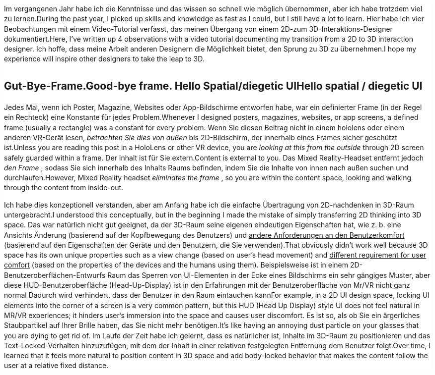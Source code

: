 <span data-ttu-id="a241b-112">Im vergangenen Jahr habe ich die Kenntnisse und das wissen so schnell wie möglich übernommen, aber ich habe trotzdem viel zu lernen.</span><span class="sxs-lookup"><span data-stu-id="a241b-112">During the past year, I picked up skills and knowledge as fast as I could, but I still have a lot to learn.</span></span> <span data-ttu-id="a241b-113">Hier habe ich vier Beobachtungen mit einem Video-Tutorial verfasst, das meinen Übergang von einem 2D-zum 3D-Interaktions-Designer dokumentiert.</span><span class="sxs-lookup"><span data-stu-id="a241b-113">Here, I’ve written up 4 observations with a video tutorial documenting my transition from a 2D to 3D interaction designer.</span></span> <span data-ttu-id="a241b-114">Ich hoffe, dass meine Arbeit anderen Designern die Möglichkeit bietet, den Sprung zu 3D zu übernehmen.</span><span class="sxs-lookup"><span data-stu-id="a241b-114">I hope my experience will inspire other designers to take the leap to 3D.</span></span>

## <a name="good-bye-frame-hello-spatial--diegetic-ui"></a><span data-ttu-id="a241b-115">Gut-Bye-Frame.</span><span class="sxs-lookup"><span data-stu-id="a241b-115">Good-bye frame.</span></span> <span data-ttu-id="a241b-116">Hello Spatial/diegetic UI</span><span class="sxs-lookup"><span data-stu-id="a241b-116">Hello spatial / diegetic UI</span></span>

<span data-ttu-id="a241b-117">Jedes Mal, wenn ich Poster, Magazine, Websites oder App-Bildschirme entworfen habe, war ein definierter Frame (in der Regel ein Rechteck) eine Konstante für jedes Problem.</span><span class="sxs-lookup"><span data-stu-id="a241b-117">Whenever I designed posters, magazines, websites, or app screens, a defined frame (usually a rectangle) was a constant for every problem.</span></span> <span data-ttu-id="a241b-118">Wenn Sie diesen Beitrag nicht in einem hololens oder einem anderen VR-Gerät lesen, *betrachten Sie dies von außen* bis 2D-Bildschirm, der innerhalb eines Frames sicher geschützt ist.</span><span class="sxs-lookup"><span data-stu-id="a241b-118">Unless you are reading this post in a HoloLens or other VR device, you are *looking at this from the outside* through 2D screen safely guarded within a frame.</span></span> <span data-ttu-id="a241b-119">Der Inhalt ist für Sie extern.</span><span class="sxs-lookup"><span data-stu-id="a241b-119">Content is external to you.</span></span> <span data-ttu-id="a241b-120">Das Mixed Reality-Headset entfernt jedoch *den Frame* , sodass Sie sich innerhalb des Inhalts Raums befinden, indem Sie die Inhalte von innen nach außen suchen und durchlaufen.</span><span class="sxs-lookup"><span data-stu-id="a241b-120">However, Mixed Reality headset *eliminates the frame* , so you are within the content space, looking and walking through the content from inside-out.</span></span>

<span data-ttu-id="a241b-121">Ich habe dies konzeptionell verstanden, aber am Anfang habe ich die einfache Übertragung von 2D-nachdenken in 3D-Raum untergebracht.</span><span class="sxs-lookup"><span data-stu-id="a241b-121">I understood this conceptually, but in the beginning I made the mistake of simply transferring 2D thinking into 3D space.</span></span> <span data-ttu-id="a241b-122">Das war natürlich nicht gut geeignet, da der 3D-Raum seine eigenen eindeutigen Eigenschaften hat, wie z. b. eine Ansichts Änderung (basierend auf der Kopfbewegung des Benutzers) und [andere Anforderungen an den Benutzerkomfort](https://www.youtube.com/watch?v=-606oZKLa_s/) (basierend auf den Eigenschaften der Geräte und den Benutzern, die Sie verwenden).</span><span class="sxs-lookup"><span data-stu-id="a241b-122">That obviously didn’t work well because 3D space has its own unique properties such as a view change (based on user’s head movement) and [different requirement for user comfort](https://www.youtube.com/watch?v=-606oZKLa_s/) (based on the properties of the devices and the humans using them).</span></span> <span data-ttu-id="a241b-123">Beispielsweise ist in einem 2D-Benutzeroberflächen-Entwurfs Raum das Sperren von UI-Elementen in der Ecke eines Bildschirms ein sehr gängiges Muster, aber diese HUD-Benutzeroberfläche (Head-Up-Display) ist in den Erfahrungen mit der Benutzeroberfläche von Mr/VR nicht ganz normal Dadurch wird verhindert, dass der Benutzer in den Raum eintauchen kann</span><span class="sxs-lookup"><span data-stu-id="a241b-123">For example, in a 2D UI design space, locking UI elements into the corner of a screen is a very common pattern, but this HUD (Head Up Display) style UI does not feel natural in MR/VR experiences; it hinders user’s immersion into the space and causes user discomfort.</span></span> <span data-ttu-id="a241b-124">Es ist so, als ob Sie ein ärgerliches Staubpartikel auf Ihrer Brille haben, das Sie nicht mehr benötigen.</span><span class="sxs-lookup"><span data-stu-id="a241b-124">It’s like having an annoying dust particle on your glasses that you are dying to get rid of.</span></span> <span data-ttu-id="a241b-125">Im Laufe der Zeit habe ich gelernt, dass es natürlicher ist, Inhalte im 3D-Raum zu positionieren und das Text-Locked-Verhalten hinzuzufügen, mit dem der Inhalt in einer relativen festgelegten Entfernung dem Benutzer folgt.</span><span class="sxs-lookup"><span data-stu-id="a241b-125">Over time, I learned that it feels more natural to position content in 3D space and add body-locked behavior that makes the content follow the user at a relative fixed distance.</span></span>
